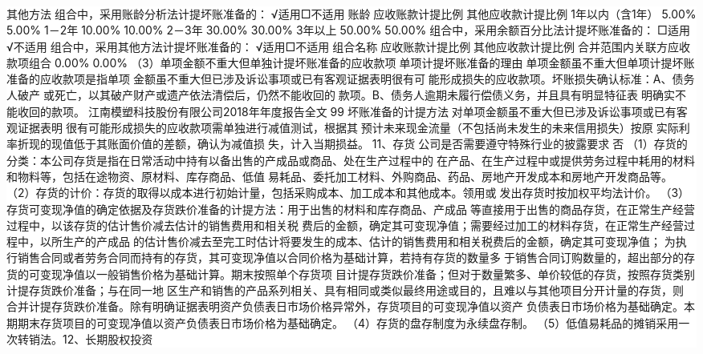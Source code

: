 其他方法
组合中，采用账龄分析法计提坏账准备的：
√适用□不适用
账龄
应收账款计提比例
其他应收款计提比例
1年以内（含1年）
5.00%
5.00%
1－2年
10.00%
10.00%
2－3年
30.00%
30.00%
3年以上
50.00%
50.00%
组合中，采用余额百分比法计提坏账准备的：
□适用√不适用
组合中，采用其他方法计提坏账准备的：
√适用□不适用
组合名称
应收账款计提比例
其他应收款计提比例
合并范围内关联方应收款项组合
0.00%
0.00%
（3）单项金额不重大但单独计提坏账准备的应收款项
单项计提坏账准备的理由
单项金额虽不重大但单项计提坏账准备的应收款项是指单项
金额虽不重大但已涉及诉讼事项或已有客观证据表明很有可
能形成损失的应收款项。坏账损失确认标准：A、债务人破产
或死亡，以其破产财产或遗产依法清偿后，仍然不能收回的
款项。B、债务人逾期未履行偿债义务，并且具有明显特征表
明确实不能收回的款项。
江南模塑科技股份有限公司2018年年度报告全文
99
坏账准备的计提方法
对单项金额虽不重大但已涉及诉讼事项或已有客观证据表明
很有可能形成损失的应收款项需单独进行减值测试，根据其
预计未来现金流量（不包括尚未发生的未来信用损失）按原
实际利率折现的现值低于其账面价值的差额，确认为减值损
失，计入当期损益。
11、存货
公司是否需要遵守特殊行业的披露要求
否
（1）存货的分类：本公司存货是指在日常活动中持有以备出售的产成品或商品、处在生产过程中的
在产品、在生产过程中或提供劳务过程中耗用的材料和物料等，包括在途物资、原材料、库存商品、低值
易耗品、委托加工材料、外购商品、药品、房地产开发成本和房地产开发商品等。
（2）存货的计价：存货的取得以成本进行初始计量，包括采购成本、加工成本和其他成本。领用或
发出存货时按加权平均法计价。
（3）存货可变现净值的确定依据及存货跌价准备的计提方法：用于出售的材料和库存商品、产成品
等直接用于出售的商品存货，在正常生产经营过程中，以该存货的估计售价减去估计的销售费用和相关税
费后的金额，确定其可变现净值；需要经过加工的材料存货，在正常生产经营过程中，以所生产的产成品
的估计售价减去至完工时估计将要发生的成本、估计的销售费用和相关税费后的金额，确定其可变现净值；
为执行销售合同或者劳务合同而持有的存货，其可变现净值以合同价格为基础计算，若持有存货的数量多
于销售合同订购数量的，超出部分的存货的可变现净值以一般销售价格为基础计算。期末按照单个存货项
目计提存货跌价准备；但对于数量繁多、单价较低的存货，按照存货类别计提存货跌价准备；与在同一地
区生产和销售的产品系列相关、具有相同或类似最终用途或目的，且难以与其他项目分开计量的存货，则
合并计提存货跌价准备。除有明确证据表明资产负债表日市场价格异常外，存货项目的可变现净值以资产
负债表日市场价格为基础确定。本期期末存货项目的可变现净值以资产负债表日市场价格为基础确定。
（4）存货的盘存制度为永续盘存制。
（5）低值易耗品的摊销采用一次转销法。12、长期股权投资